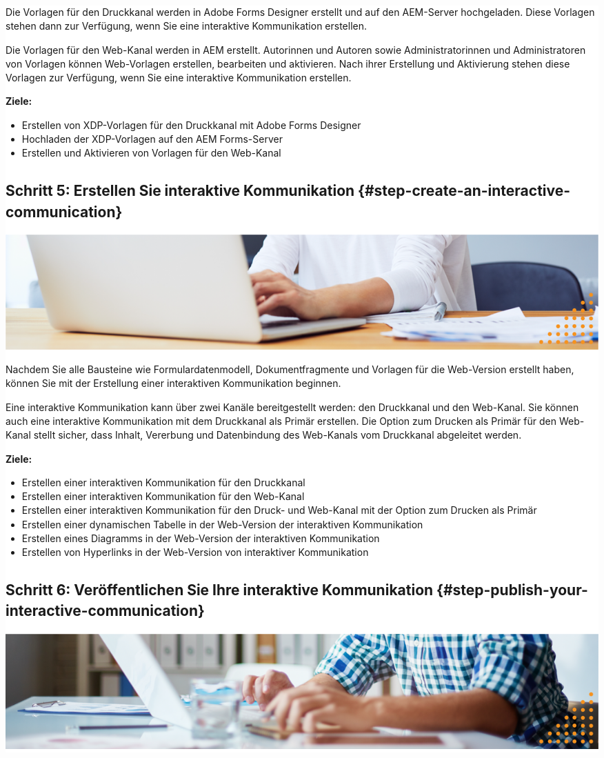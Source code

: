 Die Vorlagen für den Druckkanal werden in Adobe Forms Designer erstellt und auf den AEM-Server hochgeladen. Diese Vorlagen stehen dann zur Verfügung, wenn Sie eine interaktive Kommunikation erstellen.

Die Vorlagen für den Web-Kanal werden in AEM erstellt. Autorinnen und Autoren sowie Administratorinnen und Administratoren von Vorlagen können Web-Vorlagen erstellen, bearbeiten und aktivieren. Nach ihrer Erstellung und Aktivierung stehen diese Vorlagen zur Verfügung, wenn Sie eine interaktive Kommunikation erstellen.

**Ziele:**

* Erstellen von XDP-Vorlagen für den Druckkanal mit Adobe Forms Designer
* Hochladen der XDP-Vorlagen auf den AEM Forms-Server
* Erstellen und Aktivieren von Vorlagen für den Web-Kanal

[](/help/forms/using/create-templates-print-web.md)

## Schritt 5: Erstellen Sie interaktive Kommunikation {#step-create-an-interactive-communication}

![09-style-your-adaptive-form-small](assets/09-style-your-adaptive-form-small.png)

Nachdem Sie alle Bausteine wie Formulardatenmodell, Dokumentfragmente und Vorlagen für die Web-Version erstellt haben, können Sie mit der Erstellung einer interaktiven Kommunikation beginnen.

Eine interaktive Kommunikation kann über zwei Kanäle bereitgestellt werden: den Druckkanal und den Web-Kanal. Sie können auch eine interaktive Kommunikation mit dem Druckkanal als Primär erstellen. Die Option zum Drucken als Primär für den Web-Kanal stellt sicher, dass Inhalt, Vererbung und Datenbindung des Web-Kanals vom Druckkanal abgeleitet werden.

**Ziele:**

* Erstellen einer interaktiven Kommunikation für den Druckkanal
* Erstellen einer interaktiven Kommunikation für den Web-Kanal
* Erstellen einer interaktiven Kommunikation für den Druck- und Web-Kanal mit der Option zum Drucken als Primär
* Erstellen einer dynamischen Tabelle in der Web-Version der interaktiven Kommunikation
* Erstellen eines Diagramms in der Web-Version der interaktiven Kommunikation
* Erstellen von Hyperlinks in der Web-Version von interaktiver Kommunikation

[](/help/forms/using/create-interactive-communication0.md)

## Schritt 6: Veröffentlichen Sie Ihre interaktive Kommunikation {#step-publish-your-interactive-communication}

![12-publish-your-adaptive-form-_small](assets/12-publish-your-adaptive-form-_small.png)
